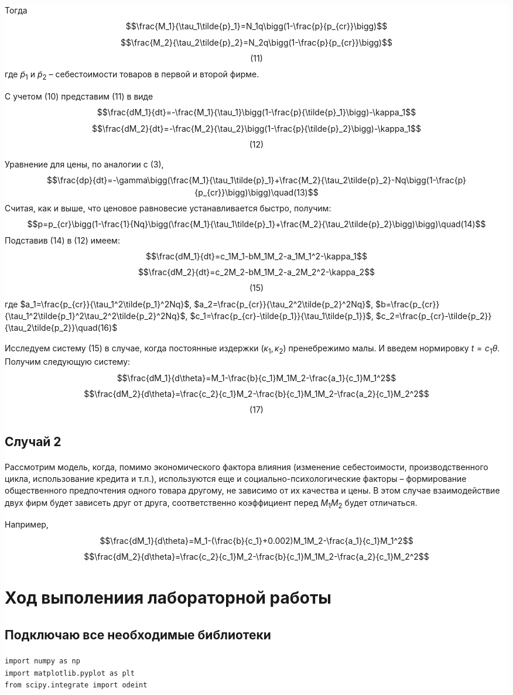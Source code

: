 Тогда
$$\frac{M_1}{\tau_1\tilde{p}_1}=N_1q\bigg(1-\frac{p}{p_{cr}}\bigg)$$
$$\frac{M_2}{\tau_2\tilde{p}_2}=N_2q\bigg(1-\frac{p}{p_{cr}}\bigg)$$
$$(11)$$
где $\tilde{p}_1$ и $\tilde{p}_2$ – себестоимости товаров в первой и второй фирме.

С учетом (10) представим (11) в виде
$$\frac{dM_1}{dt}=-\frac{M_1}{\tau_1}\bigg(1-\frac{p}{\tilde{p}_1}\bigg)-\kappa_1$$
$$\frac{dM_2}{dt}=-\frac{M_2}{\tau_2}\bigg(1-\frac{p}{\tilde{p}_2}\bigg)-\kappa_1$$
$$(12)$$

Уравнение для цены, по аналогии с (3),
$$\frac{dp}{dt}=-\gamma\bigg(\frac{M_1}{\tau_1\tilde{p}_1}+\frac{M_2}{\tau_2\tilde{p}_2}-Nq\bigg(1-\frac{p}{p_{cr}}\bigg)\bigg)\quad(13)$$
Считая, как и выше, что ценовое равновесие устанавливается быстро, получим:
$$p=p_{cr}\bigg(1-\frac{1}{Nq}\bigg(\frac{M_1}{\tau_1\tilde{p}_1}+\frac{M_2}{\tau_2\tilde{p}_2}\bigg)\bigg)\quad(14)$$
Подставив (14) в (12) имеем:
$$\frac{dM_1}{dt}=c_1M_1-bM_1M_2-a_1M_1^2-\kappa_1$$
$$\frac{dM_2}{dt}=c_2M_2-bM_1M_2-a_2M_2^2-\kappa_2$$
$$(15)$$
где $a_1=\frac{p_{cr}}{\tau_1^2\tilde{p_1}^2Nq}$, $a_2=\frac{p_{cr}}{\tau_2^2\tilde{p_2}^2Nq}$,
$b=\frac{p_{cr}}{\tau_1^2\tilde{p_1}^2\tau_2^2\tilde{p_2}^2Nq}$,
$c_1=\frac{p_{cr}-\tilde{p_1}}{\tau_1\tilde{p_1}}$,
$c_2=\frac{p_{cr}-\tilde{p_2}}{\tau_2\tilde{p_2}}\quad(16)$

Исследуем систему (15) в случае, когда постоянные издержки ($\kappa_1, \kappa_2$) пренебрежимо малы. И введем нормировку $t=c_1\theta$. Получим следующую систему:
$$\frac{dM_1}{d\theta}=M_1-\frac{b}{c_1}M_1M_2-\frac{a_1}{c_1}M_1^2$$
$$\frac{dM_2}{d\theta}=\frac{c_2}{c_1}M_2-\frac{b}{c_1}M_1M_2-\frac{a_2}{c_1}M_2^2$$
$$(17)$$

## Случай 2

Рассмотрим модель, когда, помимо экономического фактора влияния (изменение себестоимости, производственного цикла, использование кредита и
т.п.), используются еще и социально-психологические факторы – формирование
общественного предпочтения одного товара другому, не зависимо от их качества и цены. В этом случае взаимодействие двух фирм будет зависеть друг от друга, соответственно коэффициент перед $M_1M_2$
будет отличаться.

Например,
$$\frac{dM_1}{d\theta}=M_1-(\frac{b}{c_1}+0.002)M_1M_2-\frac{a_1}{c_1}M_1^2$$
$$\frac{dM_2}{d\theta}=\frac{c_2}{c_1}M_2-\frac{b}{c_1}M_1M_2-\frac{a_2}{c_1}M_2^2$$

# Ход выполениия лабораторной работы


## Подключаю все необходимые библиотеки

```
import numpy as np
import matplotlib.pyplot as plt
from scipy.integrate import odeint
```
